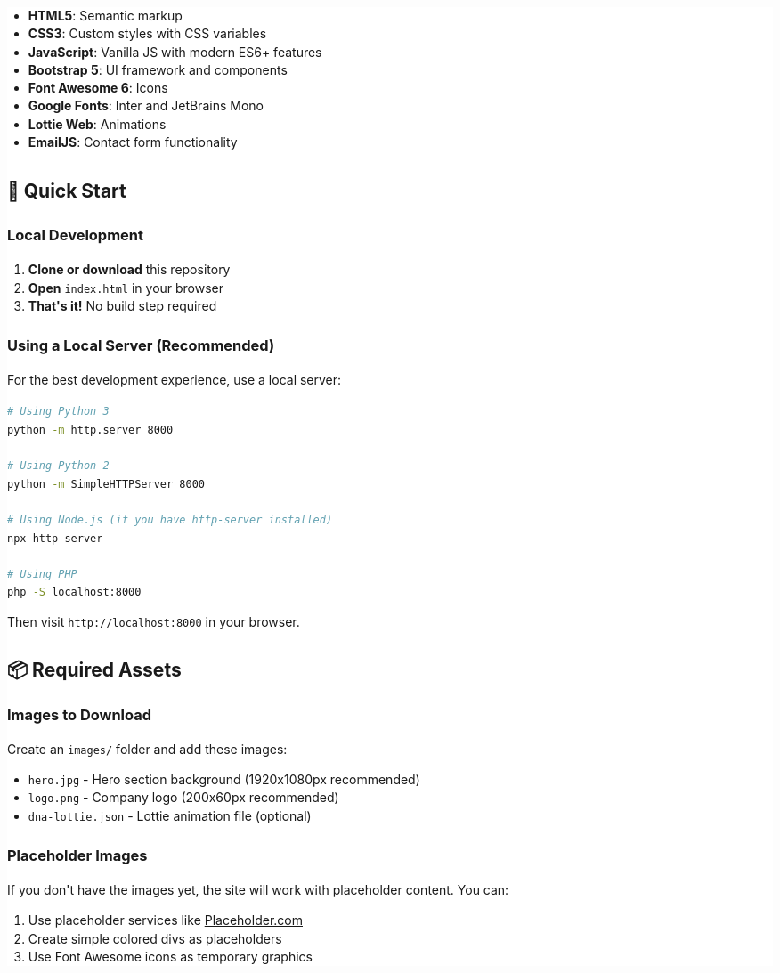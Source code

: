 - **HTML5**: Semantic markup
- **CSS3**: Custom styles with CSS variables
- **JavaScript**: Vanilla JS with modern ES6+ features
- **Bootstrap 5**: UI framework and components
- **Font Awesome 6**: Icons
- **Google Fonts**: Inter and JetBrains Mono
- **Lottie Web**: Animations
- **EmailJS**: Contact form functionality

## 🚀 Quick Start

### Local Development

1. **Clone or download** this repository
2. **Open** `index.html` in your browser
3. **That's it!** No build step required

### Using a Local Server (Recommended)

For the best development experience, use a local server:

```bash
# Using Python 3
python -m http.server 8000

# Using Python 2
python -m SimpleHTTPServer 8000

# Using Node.js (if you have http-server installed)
npx http-server

# Using PHP
php -S localhost:8000
```

Then visit `http://localhost:8000` in your browser.

## 📦 Required Assets

### Images to Download

Create an `images/` folder and add these images:

- `hero.jpg` - Hero section background (1920x1080px recommended)
- `logo.png` - Company logo (200x60px recommended)
- `dna-lottie.json` - Lottie animation file (optional)

### Placeholder Images

If you don't have the images yet, the site will work with placeholder content. You can:

1. Use placeholder services like [Placeholder.com](https://placeholder.com)
2. Create simple colored divs as placeholders
3. Use Font Awesome icons as temporary graphics

